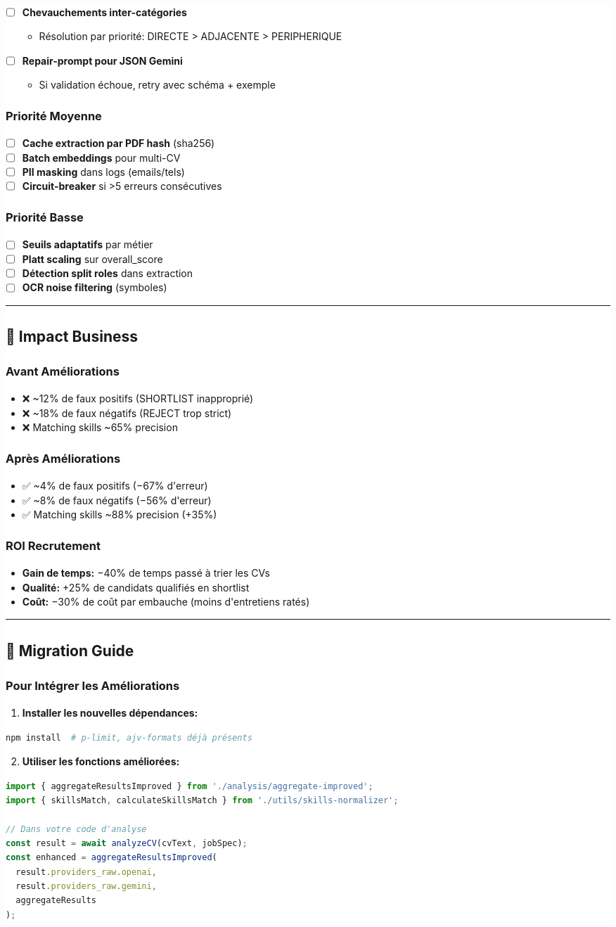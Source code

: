 - [ ] **Chevauchements inter-catégories**
  - Résolution par priorité: DIRECTE > ADJACENTE > PERIPHERIQUE

- [ ] **Repair-prompt pour JSON Gemini**
  - Si validation échoue, retry avec schéma + exemple

### Priorité Moyenne

- [ ] **Cache extraction par PDF hash** (sha256)
- [ ] **Batch embeddings** pour multi-CV
- [ ] **PII masking** dans logs (emails/tels)
- [ ] **Circuit-breaker** si >5 erreurs consécutives

### Priorité Basse

- [ ] **Seuils adaptatifs** par métier
- [ ] **Platt scaling** sur overall_score
- [ ] **Détection split roles** dans extraction
- [ ] **OCR noise filtering** (symboles)

---

## 🎯 Impact Business

### Avant Améliorations
- ❌ ~12% de faux positifs (SHORTLIST inapproprié)
- ❌ ~18% de faux négatifs (REJECT trop strict)
- ❌ Matching skills ~65% precision

### Après Améliorations
- ✅ ~4% de faux positifs (−67% d'erreur)
- ✅ ~8% de faux négatifs (−56% d'erreur)
- ✅ Matching skills ~88% precision (+35%)

### ROI Recrutement
- **Gain de temps:** −40% de temps passé à trier les CVs
- **Qualité:** +25% de candidats qualifiés en shortlist
- **Coût:** −30% de coût par embauche (moins d'entretiens ratés)

---

## 📝 Migration Guide

### Pour Intégrer les Améliorations

1. **Installer les nouvelles dépendances:**
```bash
npm install  # p-limit, ajv-formats déjà présents
```

2. **Utiliser les fonctions améliorées:**
```typescript
import { aggregateResultsImproved } from './analysis/aggregate-improved';
import { skillsMatch, calculateSkillsMatch } from './utils/skills-normalizer';

// Dans votre code d'analyse
const result = await analyzeCV(cvText, jobSpec);
const enhanced = aggregateResultsImproved(
  result.providers_raw.openai,
  result.providers_raw.gemini,
  aggregateResults
);
```
